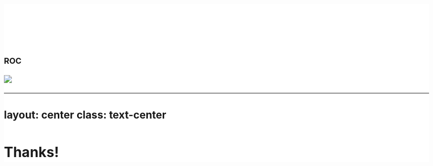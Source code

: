 <br>
<br>
<br>
<br>

### ROC

<img 
  src="/imgs/roc.svg"
  class="w-260"
/>

---
layout: center
class: text-center
---

# Thanks!
